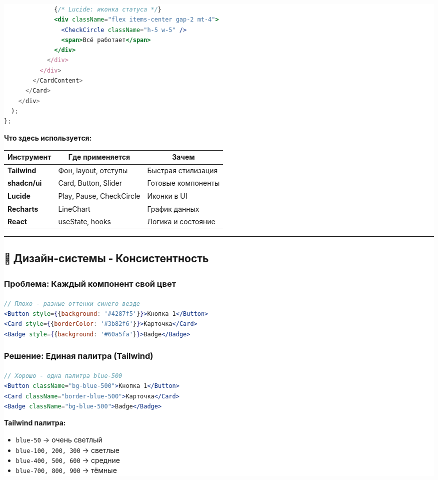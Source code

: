 ```jsx
              {/* Lucide: иконка статуса */}
              <div className="flex items-center gap-2 mt-4">
                <CheckCircle className="h-5 w-5" />
                <span>Всё работает</span>
              </div>
            </div>
          </div>
        </CardContent>
      </Card>
    </div>
  );
};
```

**Что здесь используется:**

| Инструмент | Где применяется | Зачем |
|-----------|----------------|-------|
| **Tailwind** | Фон, layout, отступы | Быстрая стилизация |
| **shadcn/ui** | Card, Button, Slider | Готовые компоненты |
| **Lucide** | Play, Pause, CheckCircle | Иконки в UI |
| **Recharts** | LineChart | График данных |
| **React** | useState, hooks | Логика и состояние |

---

## 🎨 Дизайн-системы - Консистентность

### Проблема: Каждый компонент свой цвет

```jsx
// Плохо - разные оттенки синего везде
<Button style={{background: '#4287f5'}}>Кнопка 1</Button>
<Card style={{borderColor: '#3b82f6'}}>Карточка</Card>
<Badge style={{background: '#60a5fa'}}>Badge</Badge>
```

### Решение: Единая палитра (Tailwind)

```jsx
// Хорошо - одна палитра blue-500
<Button className="bg-blue-500">Кнопка 1</Button>
<Card className="border-blue-500">Карточка</Card>
<Badge className="bg-blue-500">Badge</Badge>
```

**Tailwind палитра:**
- `blue-50` → очень светлый
- `blue-100, 200, 300` → светлые
- `blue-400, 500, 600` → средние
- `blue-700, 800, 900` → тёмные
